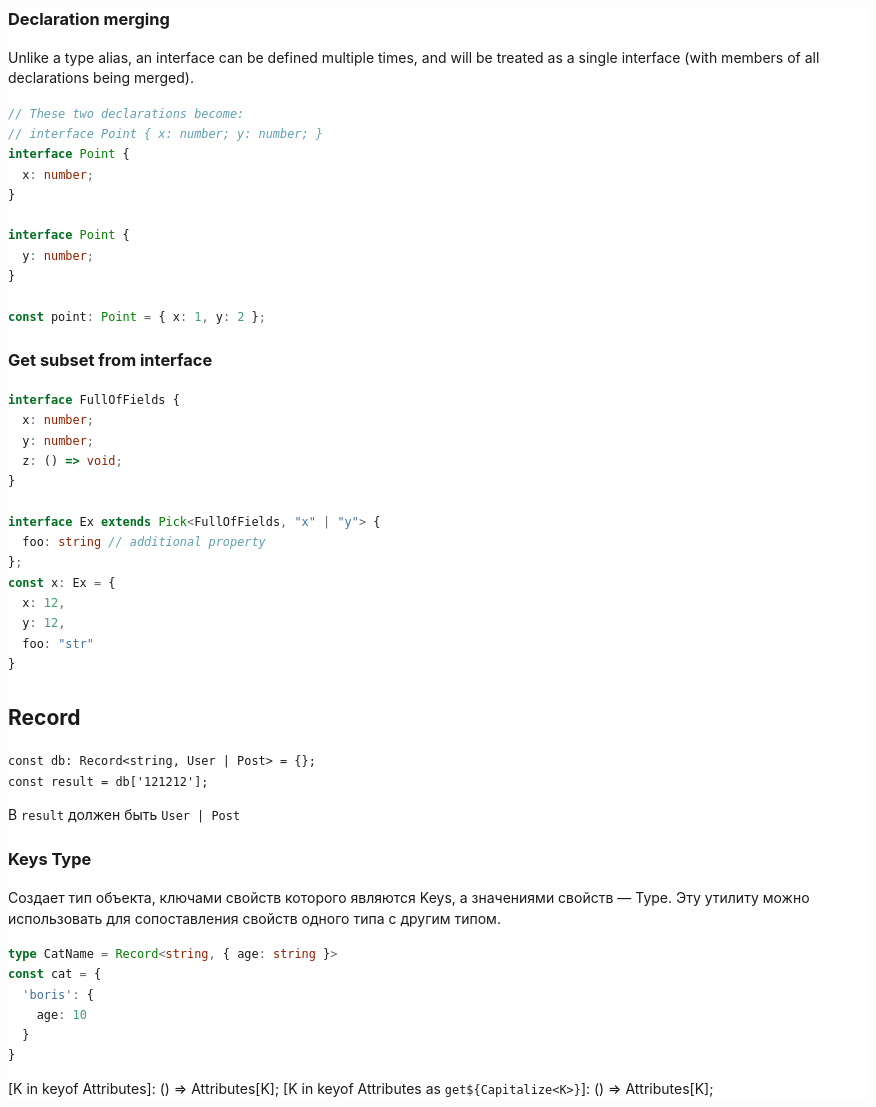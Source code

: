 ### Declaration merging

Unlike a type alias, an interface can be defined multiple times,
and will be treated as a single interface (with members of all declarations being merged).

```ts
// These two declarations become:
// interface Point { x: number; y: number; }
interface Point {
  x: number;
}

interface Point {
  y: number;
}

const point: Point = { x: 1, y: 2 };
```

### Get subset from interface

```ts
interface FullOfFields {
  x: number;
  y: number;
  z: () => void;
}

interface Ex extends Pick<FullOfFields, "x" | "y"> {
  foo: string // additional property
};
const x: Ex = {
  x: 12,
  y: 12,
  foo: "str"
}
```

## Record

```
const db: Record<string, User | Post> = {};
const result = db['121212'];
```

В `result`  должен быть `User | Post`

### Keys Type

Создает тип объекта, ключами свойств которого являются Keys, а значениями свойств — Type.
Эту утилиту можно использовать для сопоставления свойств одного типа с другим типом.

```ts
type CatName = Record<string, { age: string }>
const cat = {
  'boris': {
    age: 10
  }
}
```


[//]: # (https://www.typescriptlang.org/play)
[//]: # (<img src="./img/ts/keyOf_in.png" width="888" style="border: 1px solid black">)
  [R in Route]: R;
  [K in keyof Attributes]: () => Attributes[K];
  [K in keyof Attributes as `get${Capitalize<K>}`]: () => Attributes[K];